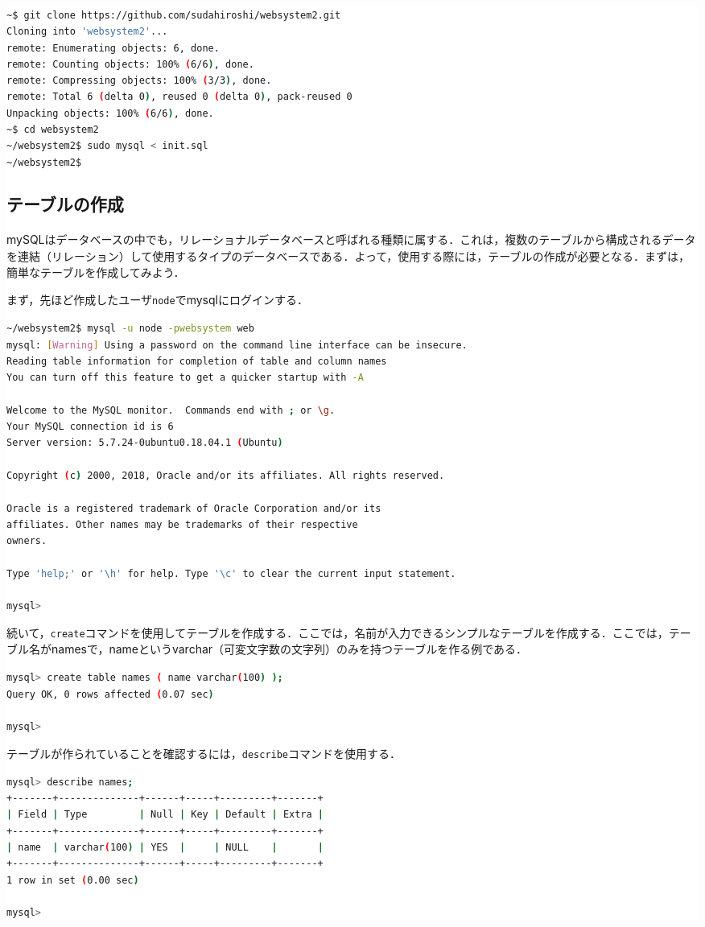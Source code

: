 ```bash
~$ git clone https://github.com/sudahiroshi/websystem2.git
Cloning into 'websystem2'...
remote: Enumerating objects: 6, done.
remote: Counting objects: 100% (6/6), done.
remote: Compressing objects: 100% (3/3), done.
remote: Total 6 (delta 0), reused 0 (delta 0), pack-reused 0
Unpacking objects: 100% (6/6), done.
~$ cd websystem2
~/websystem2$ sudo mysql < init.sql
~/websystem2$
```



## テーブルの作成

mySQLはデータベースの中でも，リレーショナルデータベースと呼ばれる種類に属する．これは，複数のテーブルから構成されるデータを連結（リレーション）して使用するタイプのデータベースである．よって，使用する際には，テーブルの作成が必要となる．まずは，簡単なテーブルを作成してみよう．

まず，先ほど作成したユーザ```node```でmysqlにログインする．

```bash
~/websystem2$ mysql -u node -pwebsystem web
mysql: [Warning] Using a password on the command line interface can be insecure.
Reading table information for completion of table and column names
You can turn off this feature to get a quicker startup with -A

Welcome to the MySQL monitor.  Commands end with ; or \g.
Your MySQL connection id is 6
Server version: 5.7.24-0ubuntu0.18.04.1 (Ubuntu)

Copyright (c) 2000, 2018, Oracle and/or its affiliates. All rights reserved.

Oracle is a registered trademark of Oracle Corporation and/or its
affiliates. Other names may be trademarks of their respective
owners.

Type 'help;' or '\h' for help. Type '\c' to clear the current input statement.

mysql>
```

続いて，```create```コマンドを使用してテーブルを作成する．ここでは，名前が入力できるシンプルなテーブルを作成する．ここでは，テーブル名がnamesで，nameというvarchar（可変文字数の文字列）のみを持つテーブルを作る例である．

```bash
mysql> create table names ( name varchar(100) );
Query OK, 0 rows affected (0.07 sec)

mysql>
```

テーブルが作られていることを確認するには，```describe```コマンドを使用する．

```bash
mysql> describe names;
+-------+--------------+------+-----+---------+-------+
| Field | Type         | Null | Key | Default | Extra |
+-------+--------------+------+-----+---------+-------+
| name  | varchar(100) | YES  |     | NULL    |       |
+-------+--------------+------+-----+---------+-------+
1 row in set (0.00 sec)

mysql>
```
